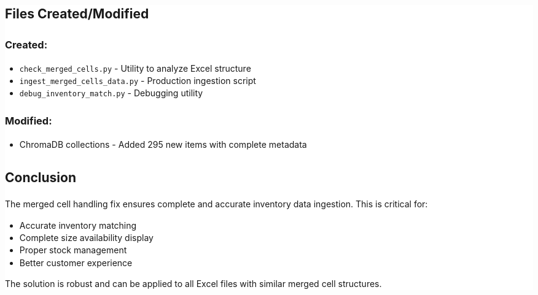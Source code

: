 ## Files Created/Modified

### Created:
- `check_merged_cells.py` - Utility to analyze Excel structure
- `ingest_merged_cells_data.py` - Production ingestion script
- `debug_inventory_match.py` - Debugging utility

### Modified:
- ChromaDB collections - Added 295 new items with complete metadata

## Conclusion

The merged cell handling fix ensures complete and accurate inventory data ingestion. This is critical for:
- Accurate inventory matching
- Complete size availability display
- Proper stock management
- Better customer experience

The solution is robust and can be applied to all Excel files with similar merged cell structures.